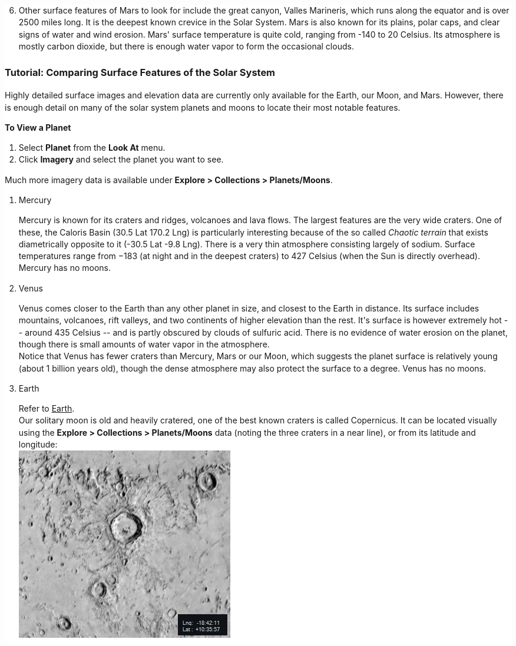 6. Other surface features of Mars to look for include the great canyon, Valles Marineris, which runs along the equator and is over 2500 miles long. It is the deepest known crevice in the Solar System. Mars is also known for its plains, polar caps, and clear signs of water and wind erosion. Mars' surface temperature is quite cold, ranging from -140 to 20 Celsius. Its atmosphere is mostly carbon dioxide, but there is enough water vapor to form the occasional clouds.

### Tutorial: Comparing Surface Features of the Solar System

Highly detailed surface images and elevation data are currently only available for the Earth, our Moon, and Mars. However, there is enough detail on many of the solar system planets and moons to locate their most notable features.

**To View a Planet**

1. Select **Planet** from the **Look At** menu.
2. Click **Imagery** and select the planet you want to see.

Much more imagery data is available under **Explore &gt; Collections &gt; Planets/Moons**.

1. Mercury

   Mercury is known for its craters and ridges, volcanoes and lava flows. The largest features are the very wide craters. One of these, the Caloris Basin \(30.5 Lat 170.2 Lng\) is particularly interesting because of the so called _Chaotic_ _terrain_ that exists diametrically opposite to it \(-30.5 Lat -9.8 Lng\). There is a very thin atmosphere consisting largely of sodium. Surface temperatures range from −183 \(at night and in the deepest craters\) to 427 Celsius \(when the Sun is directly overhead\). Mercury has no moons.

2. Venus

   Venus comes closer to the Earth than any other planet in size, and closest to the Earth in distance. Its surface includes mountains, volcanoes, rift valleys, and two continents of higher elevation than the rest. It's surface is however extremely hot -- around 435 Celsius -- and is partly obscured by clouds of sulfuric acid. There is no evidence of water erosion on the planet, though there is small amounts of water vapor in the atmosphere.  
   Notice that Venus has fewer craters than Mercury, Mars or our Moon, which suggests the planet surface is relatively young \(about 1 billion years old\), though the dense atmosphere may also protect the surface to a degree. Venus has no moons.

3. Earth

   Refer to [Earth](#ExploreEarth).  
   Our solitary moon is old and heavily cratered, one of the best known craters is called Copernicus. It can be located visually using the **Explore &gt; Collections &gt; Planets/Moons** data \(noting the three craters in a near line\), or from its latitude and longitude:  
   ![](uiimages/CopernicusCrater.jpg)
